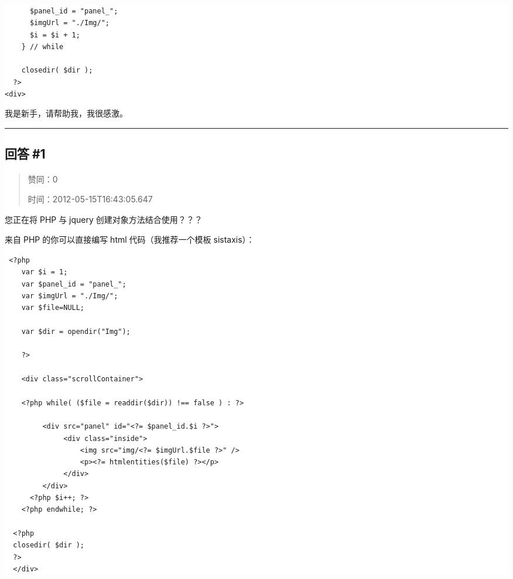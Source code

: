 ```
      $panel_id = "panel_";
      $imgUrl = "./Img/";
      $i = $i + 1;
    } // while

    closedir( $dir );
  ?> 
<div> 
```

我是新手，请帮助我，我很感激。

* * *

## 回答 #1

> 赞同：0
> 
> 时间：2012-05-15T16:43:05.647

您正在将 PHP 与 jquery 创建对象方法结合使用？？？

来自 PHP 的你可以直接编写 html 代码（我推荐一个模板 sistaxis）：

```
 <?php
    var $i = 1;
    var $panel_id = "panel_";
    var $imgUrl = "./Img/";
    var $file=NULL;

    var $dir = opendir("Img");

    ?>

    <div class="scrollContainer">

    <?php while( ($file = readdir($dir)) !== false ) : ?>

         <div src="panel" id="<?= $panel_id.$i ?>">
              <div class="inside">
                  <img src="img/<?= $imgUrl.$file ?>" />
                  <p><?= htmlentities($file) ?></p>
              </div>
         </div>  
      <?php $i++; ?>
    <?php endwhile; ?>

  <?php
  closedir( $dir );
  ?> 
  </div> 
```
